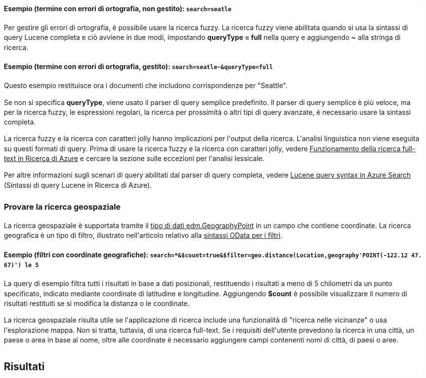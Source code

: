 #### <a name="example-misspelled-term-unhandled-searchseatle"></a>Esempio (termine con errori di ortografia, non gestito): `search=seatle`

Per gestire gli errori di ortografia, è possibile usare la ricerca fuzzy. La ricerca fuzzy viene abilitata quando si usa la sintassi di query Lucene completa e ciò avviene in due modi, impostando **queryType = full** nella query e aggiungendo **~** alla stringa di ricerca.

#### <a name="example-misspelled-term-handled-searchseatlequerytypefull"></a>Esempio (termine con errori di ortografia, gestito): `search=seatle~&queryType=full`

Questo esempio restituisce ora i documenti che includono corrispondenze per "Seattle".

Se non si specifica **queryType**, viene usato il parser di query semplice predefinito. Il parser di query semplice è più veloce, ma per la ricerca fuzzy, le espressioni regolari, la ricerca per prossimità o altri tipi di query avanzate, è necessario usare la sintassi completa.

La ricerca fuzzy e la ricerca con caratteri jolly hanno implicazioni per l'output della ricerca. L'analisi linguistica non viene eseguita su questi formati di query. Prima di usare la ricerca fuzzy e la ricerca con caratteri jolly, vedere [Funzionamento della ricerca full-text in Ricerca di Azure](search-lucene-query-architecture.md#stage-2-lexical-analysis) e cercare la sezione sulle eccezioni per l'analisi lessicale.

Per altre informazioni sugli scenari di query abilitati dal parser di query completa, vedere [Lucene query syntax in Azure Search](https://docs.microsoft.com/rest/api/searchservice/lucene-query-syntax-in-azure-search) (Sintassi di query Lucene in Ricerca di Azure).

### <a name="geo-search"></a> Provare la ricerca geospaziale

La ricerca geospaziale è supportata tramite il [tipo di dati edm.GeographyPoint](https://docs.microsoft.com/rest/api/searchservice/supported-data-types) in un campo che contiene coordinate. La ricerca geografica è un tipo di filtro, illustrato nell'articolo relativo alla [sintassi OData per i filtri](https://docs.microsoft.com/rest/api/searchservice/odata-expression-syntax-for-azure-search).

#### <a name="example-geo-coordinate-filters-searchcounttruefiltergeodistancelocationgeographypoint-12212-4767-le-5"></a>Esempio (filtri con coordinate geografiche): `search=*&$count=true&$filter=geo.distance(Location,geography'POINT(-122.12 47.67)') le 5`

La query di esempio filtra tutti i risultati in base a dati posizionali, restituendo i risultati a meno di 5 chilometri da un punto specificato, indicato mediante coordinate di latitudine e longitudine. Aggiungendo **$count** è possibile visualizzare il numero di risultati restituiti se si modifica la distanza o le coordinate.

La ricerca geospaziale risulta utile se l'applicazione di ricerca include una funzionalità di "ricerca nelle vicinanze" o usa l'esplorazione mappa. Non si tratta, tuttavia, di una ricerca full-text. Se i requisiti dell'utente prevedono la ricerca in una città, un paese o area in base al nome, oltre alle coordinate è necessario aggiungere campi contenenti nomi di città, di paesi o aree.

## <a name="takeaways"></a>Risultati
